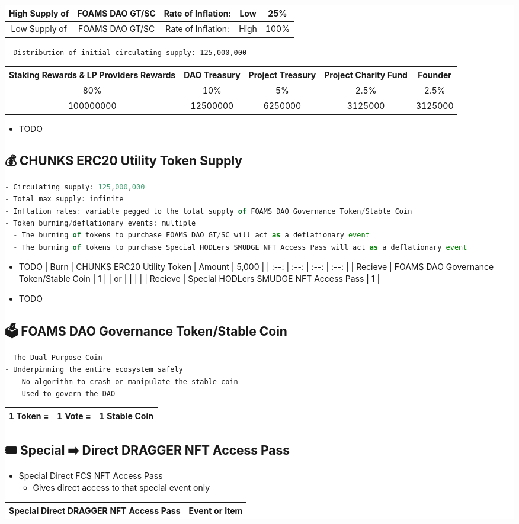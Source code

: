 | High Supply of | FOAMS DAO GT/SC | Rate of Inflation: | Low | 25% |
| :--: | :--: | :--: | :--: | :--: |
| Low Supply of | FOAMS DAO GT/SC | Rate of Inflation: | High | 100% |

    - Distribution of initial circulating supply: 125,000,000

| Staking Rewards & LP Providers Rewards | DAO Treasury | Project Treasury | Project Charity Fund | Founder |
| :--: | :--: | :--: | :--: | :--: |
| 80% | 10% | 5% | 2.5% | 2.5% |
| 100000000 | 12500000 | 6250000 | 3125000 | 3125000 |

- TODO
## 💰 CHUNKS ERC20 Utility Token Supply
```JavaScript
- Circulating supply: 125,000,000
- Total max supply: infinite
- Inflation rates: variable pegged to the total supply of FOAMS DAO Governance Token/Stable Coin
- Token burning/deflationary events: multiple 
  - The burning of tokens to purchase FOAMS DAO GT/SC will act as a deflationary event
  - The burning of tokens to purchase Special HODLers SMUDGE NFT Access Pass will act as a deflationary event

```
- TODO
| Burn | CHUNKS ERC20 Utility Token | Amount | 5,000 |
| :--: | :--: | :--: | :--: |
| Recieve | FOAMS DAO Governance Token/Stable Coin | 1 |
| or | | | |
| Recieve | Special HODLers SMUDGE NFT Access Pass | 1 |

- TODO
## 🗳 FOAMS DAO Governance Token/Stable Coin
```JavaScript
- The Dual Purpose Coin
- Underpinning the entire ecosystem safely
  - No algorithm to crash or manipulate the stable coin
  - Used to govern the DAO
```

| 1 Token = | 1 Vote = | 1 Stable Coin |
| :--: | :--: | :--: |

## 🎟 Special ➡️ Direct DRAGGER NFT Access Pass
- Special Direct FCS NFT Access Pass
  - Gives direct access to that special event only 

| Special Direct DRAGGER NFT Access Pass | Event or Item |
| :--: | :--: |
